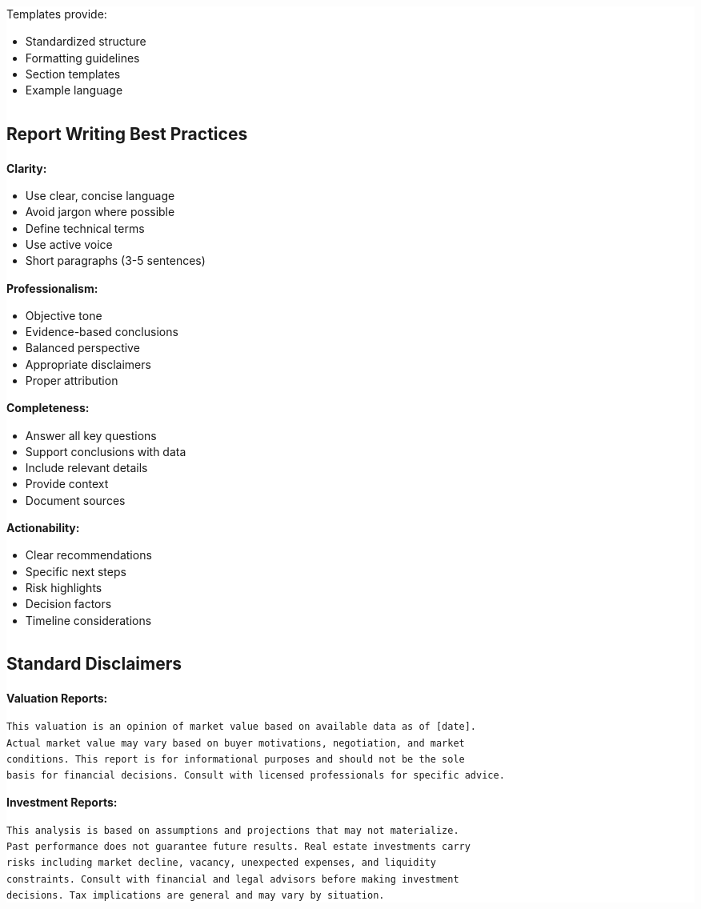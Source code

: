 Templates provide:
- Standardized structure
- Formatting guidelines
- Section templates
- Example language

## Report Writing Best Practices

**Clarity:**
- Use clear, concise language
- Avoid jargon where possible
- Define technical terms
- Use active voice
- Short paragraphs (3-5 sentences)

**Professionalism:**
- Objective tone
- Evidence-based conclusions
- Balanced perspective
- Appropriate disclaimers
- Proper attribution

**Completeness:**
- Answer all key questions
- Support conclusions with data
- Include relevant details
- Provide context
- Document sources

**Actionability:**
- Clear recommendations
- Specific next steps
- Risk highlights
- Decision factors
- Timeline considerations

## Standard Disclaimers

**Valuation Reports:**
```
This valuation is an opinion of market value based on available data as of [date].
Actual market value may vary based on buyer motivations, negotiation, and market
conditions. This report is for informational purposes and should not be the sole
basis for financial decisions. Consult with licensed professionals for specific advice.
```

**Investment Reports:**
```
This analysis is based on assumptions and projections that may not materialize.
Past performance does not guarantee future results. Real estate investments carry
risks including market decline, vacancy, unexpected expenses, and liquidity
constraints. Consult with financial and legal advisors before making investment
decisions. Tax implications are general and may vary by situation.
```

